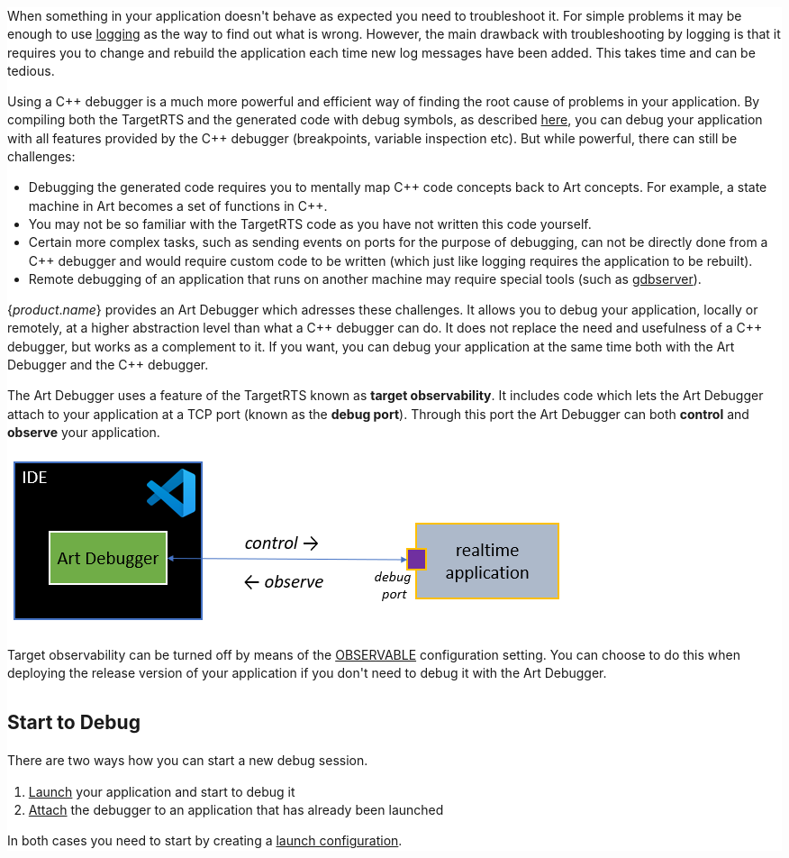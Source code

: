 When something in your application doesn't behave as expected you need to troubleshoot it. For simple problems it may be enough to use [logging](../target-rts/logging.md) as the way to find out what is wrong. However, the main drawback with troubleshooting by logging is that it requires you to change and rebuild the application each time new log messages have been added. This takes time and can be tedious.

Using a C++ debugger is a much more powerful and efficient way of finding the root cause of problems in your application. By compiling both the TargetRTS and the generated code with debug symbols, as described [here](../target-rts/build.md#debug), you can debug your application with all  features provided by the C++ debugger (breakpoints, variable inspection etc). But while powerful, there can still be challenges:

- Debugging the generated code requires you to mentally map C++ code concepts back to Art concepts. For example, a state machine in Art becomes a set of functions in C++.
- You may not be so familiar with the TargetRTS code as you have not written this code yourself.
- Certain more complex tasks, such as sending events on ports for the purpose of debugging, can not be directly done from a C++ debugger and would require custom code to be written (which just like logging requires the application to be rebuilt).
- Remote debugging of an application that runs on another machine may require special tools (such as [gdbserver](https://en.wikipedia.org/wiki/Gdbserver)).

{$product.name$} provides an Art Debugger which adresses these challenges. It allows you to debug your application, locally or remotely, at a higher abstraction level than what a C++ debugger can do. It does not replace the need and usefulness of a C++ debugger, but works as a complement to it. If you want, you can debug your application at the same time both with the Art Debugger and the C++ debugger.

The Art Debugger uses a feature of the TargetRTS known as **target observability**. It includes code which lets the Art Debugger attach to your application at a TCP port (known as the **debug port**). Through this port the Art Debugger can both **control** and **observe** your application.

![](images/debug_port.png)

Target observability can be turned off by means of the [OBSERVABLE](../target-rts/build.md#observable) configuration setting. You can choose to do this when deploying the release version of your application if you don't need to debug it with the Art Debugger.

## Start to Debug
There are two ways how you can start a new debug session.

1. [Launch](#launch) your application and start to debug it
2. [Attach](#attach) the debugger to an application that has already been launched

In both cases you need to start by creating a [launch configuration](../building/launch-configurations.md).
